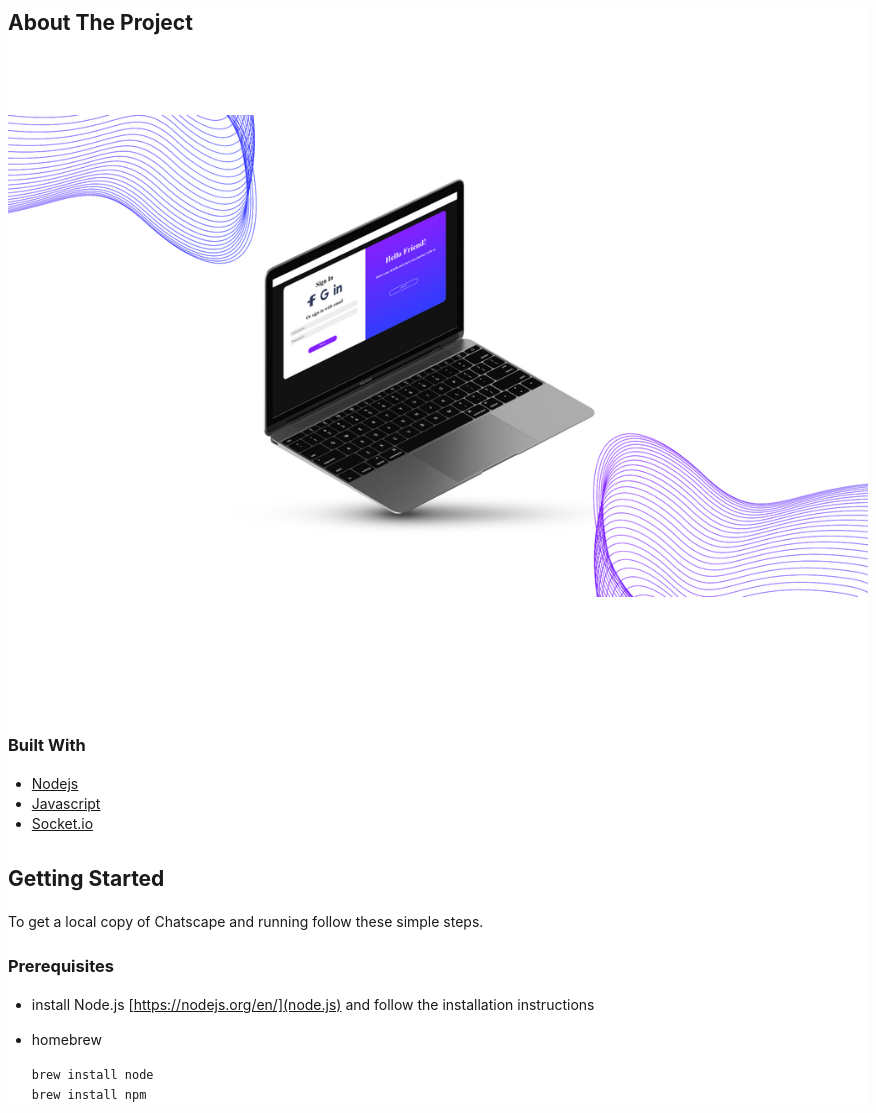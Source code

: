 



## About The Project

 <img src="assets/Chatscape_page.png" alt="mockup" width="" height="600" align="center">

<br></br>



### Built With

* [Nodejs](https://nodejs.org/en/)
* [Javascript](https://www.javascript.com/)
* [Socket.io](https://socket.io/)




## Getting Started

To get a local copy of Chatscape and running follow these simple steps.

### Prerequisites

* install Node.js [https://nodejs.org/en/](node.js) and follow the installation instructions

* homebrew
  ```sh
  brew install node
  brew install npm 
  ```
